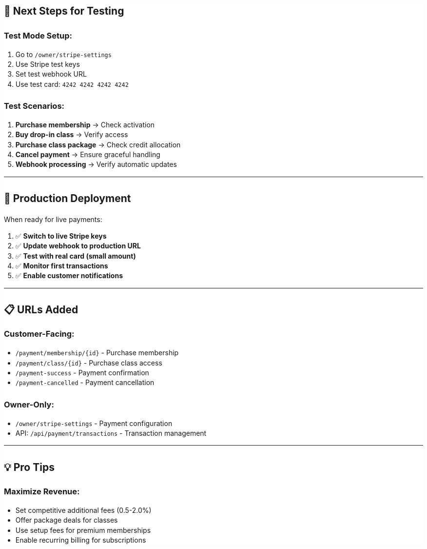 
## 🎯 **Next Steps for Testing**

### **Test Mode Setup:**
1. Go to `/owner/stripe-settings`
2. Use Stripe test keys
3. Set test webhook URL
4. Use test card: `4242 4242 4242 4242`

### **Test Scenarios:**
1. **Purchase membership** → Check activation
2. **Buy drop-in class** → Verify access
3. **Purchase class package** → Check credit allocation
4. **Cancel payment** → Ensure graceful handling
5. **Webhook processing** → Verify automatic updates

---

## 🚀 **Production Deployment**

When ready for live payments:
1. ✅ **Switch to live Stripe keys**
2. ✅ **Update webhook to production URL**
3. ✅ **Test with real card (small amount)**
4. ✅ **Monitor first transactions**
5. ✅ **Enable customer notifications**

---

## 📋 **URLs Added**

### **Customer-Facing:**
- `/payment/membership/{id}` - Purchase membership
- `/payment/class/{id}` - Purchase class access
- `/payment-success` - Payment confirmation
- `/payment-cancelled` - Payment cancellation

### **Owner-Only:**
- `/owner/stripe-settings` - Payment configuration
- API: `/api/payment/transactions` - Transaction management

---

## 💡 **Pro Tips**

### **Maximize Revenue:**
- Set competitive additional fees (0.5-2.0%)
- Offer package deals for classes
- Use setup fees for premium memberships
- Enable recurring billing for subscriptions
